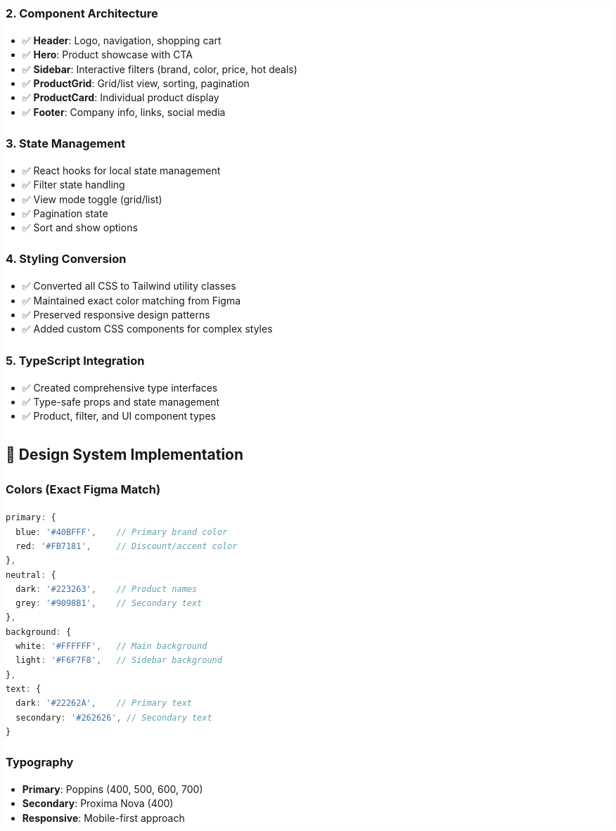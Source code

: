 ### 2. **Component Architecture**
- ✅ **Header**: Logo, navigation, shopping cart
- ✅ **Hero**: Product showcase with CTA
- ✅ **Sidebar**: Interactive filters (brand, color, price, hot deals)
- ✅ **ProductGrid**: Grid/list view, sorting, pagination
- ✅ **ProductCard**: Individual product display
- ✅ **Footer**: Company info, links, social media

### 3. **State Management**
- ✅ React hooks for local state management
- ✅ Filter state handling
- ✅ View mode toggle (grid/list)
- ✅ Pagination state
- ✅ Sort and show options

### 4. **Styling Conversion**
- ✅ Converted all CSS to Tailwind utility classes
- ✅ Maintained exact color matching from Figma
- ✅ Preserved responsive design patterns
- ✅ Added custom CSS components for complex styles

### 5. **TypeScript Integration**
- ✅ Created comprehensive type interfaces
- ✅ Type-safe props and state management
- ✅ Product, filter, and UI component types

## 🎨 Design System Implementation

### Colors (Exact Figma Match)
```typescript
primary: {
  blue: '#40BFFF',    // Primary brand color
  red: '#FB7181',     // Discount/accent color
},
neutral: {
  dark: '#223263',    // Product names
  grey: '#9098B1',    // Secondary text
},
background: {
  white: '#FFFFFF',   // Main background
  light: '#F6F7F8',   // Sidebar background
},
text: {
  dark: '#22262A',    // Primary text
  secondary: '#262626', // Secondary text
}
```

### Typography
- **Primary**: Poppins (400, 500, 600, 700)
- **Secondary**: Proxima Nova (400)
- **Responsive**: Mobile-first approach
